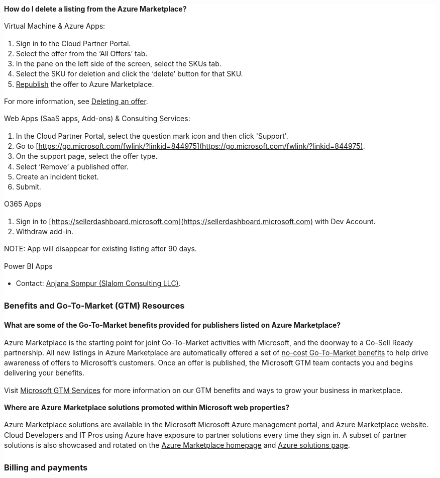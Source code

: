 **How do I delete a listing from the Azure Marketplace?**

Virtual Machine & Azure Apps:

1. Sign in to the [Cloud Partner Portal](https://cloudpartner.azure.com/).
1. Select the offer from the ‘All Offers’ tab.
1. In the pane on the left side of the screen, select the SKUs tab.
1. Select the SKU for deletion and click the ‘delete’ button for that SKU.
1. [Republish](https://docs.microsoft.com/azure/marketplace/cloud-partner-portal/manage-offers/cpp-publish-offer) the offer to Azure Marketplace.

For more information, see [Deleting an offer](https://docs.microsoft.com/azure/marketplace/cloud-partner-portal/manage-offers/cpp-delete-offer).

Web Apps (SaaS apps, Add-ons) & Consulting Services:
1. In the Cloud Partner Portal, select the question mark icon and then click 'Support'.
1. Go to [https://go.microsoft.com/fwlink/?linkid=844975](https://go.microsoft.com/fwlink/?linkid=844975).
1. On the support page, select the offer type.
1. Select ‘Remove’ a published offer.
1. Create an incident ticket.
1. Submit.

O365 Apps
1.	Sign in to [https://sellerdashboard.microsoft.com](https://sellerdashboard.microsoft.com) with Dev Account.
1.	Withdraw add-in.

NOTE: App will disappear for existing listing after 90 days.

Power BI Apps
* Contact: [Anjana Sompur (Slalom Consulting LLC)](mailto:v-ansomp@microsoft.com).

### Benefits and Go-To-Market (GTM) Resources

**What are some of the Go-To-Market benefits provided for publishers listed on Azure Marketplace?**

Azure Marketplace is the starting point for joint Go-To-Market activities with Microsoft, and the doorway to a Co-Sell Ready partnership. All new listings in Azure Marketplace are automatically offered a set of [no-cost Go-To-Market benefits](https://assetsprod.microsoft.com/mpn/marketplace-gtm-benefits.pdf) to help drive awareness of offers to Microsoft’s customers. Once an offer is published, the Microsoft GTM team contacts you and begins delivering your benefits.

Visit [Microsoft GTM Services](https://partner.microsoft.com/reach-customers/gtm) for more information on our GTM benefits and ways to grow your business in marketplace.

**Where are Azure Marketplace solutions promoted within Microsoft web properties?**

Azure Marketplace solutions are available in the Microsoft [Microsoft Azure management portal](https://portal.azure.com/), and [Azure Marketplace website](https://azuremarketplace.microsoft.com/marketplace/). Cloud Developers and IT Pros using Azure have exposure to partner solutions every time they sign in. A subset of partner solutions is also showcased and rotated on the [Azure Marketplace homepage](https://azuremarketplace.microsoft.com/marketplace) and [Azure solutions page](https://azure.microsoft.com/solutions/).

### Billing and payments
